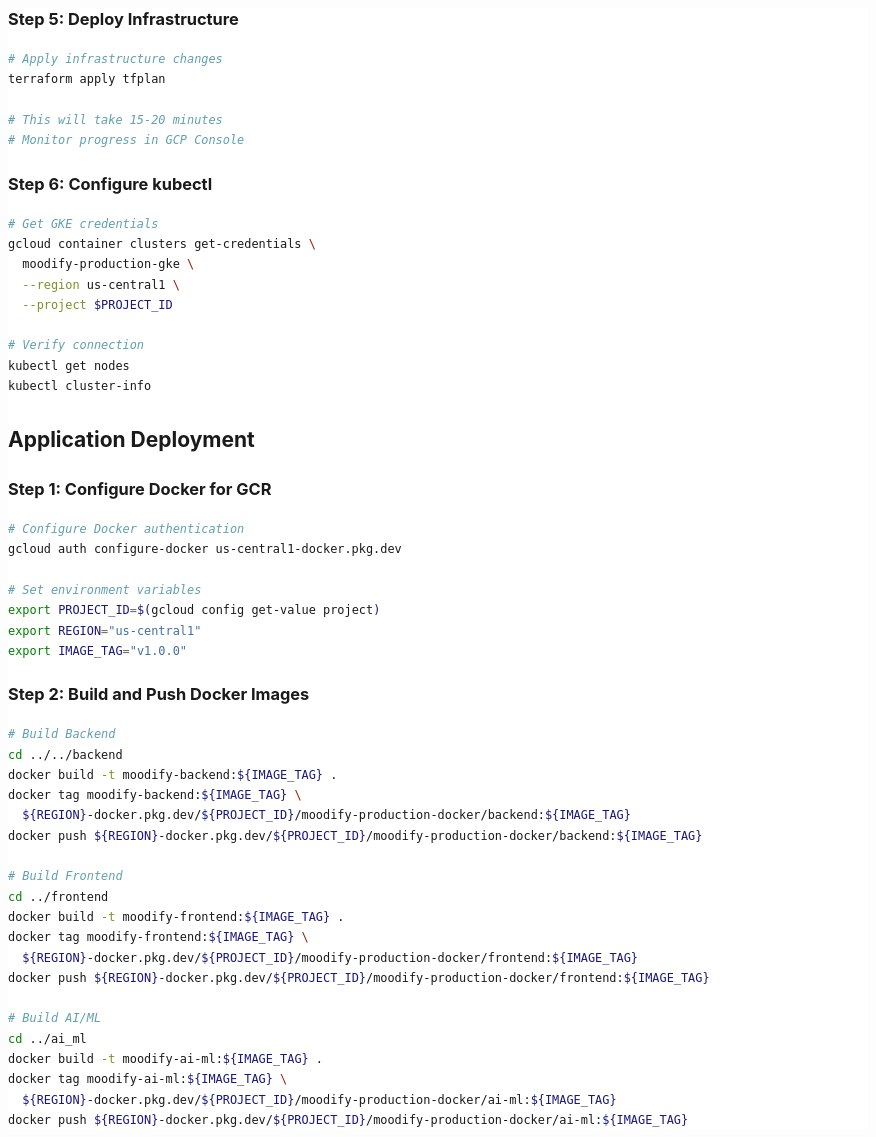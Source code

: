 ### Step 5: Deploy Infrastructure

```bash
# Apply infrastructure changes
terraform apply tfplan

# This will take 15-20 minutes
# Monitor progress in GCP Console
```

### Step 6: Configure kubectl

```bash
# Get GKE credentials
gcloud container clusters get-credentials \
  moodify-production-gke \
  --region us-central1 \
  --project $PROJECT_ID

# Verify connection
kubectl get nodes
kubectl cluster-info
```

## Application Deployment

### Step 1: Configure Docker for GCR

```bash
# Configure Docker authentication
gcloud auth configure-docker us-central1-docker.pkg.dev

# Set environment variables
export PROJECT_ID=$(gcloud config get-value project)
export REGION="us-central1"
export IMAGE_TAG="v1.0.0"
```

### Step 2: Build and Push Docker Images

```bash
# Build Backend
cd ../../backend
docker build -t moodify-backend:${IMAGE_TAG} .
docker tag moodify-backend:${IMAGE_TAG} \
  ${REGION}-docker.pkg.dev/${PROJECT_ID}/moodify-production-docker/backend:${IMAGE_TAG}
docker push ${REGION}-docker.pkg.dev/${PROJECT_ID}/moodify-production-docker/backend:${IMAGE_TAG}

# Build Frontend
cd ../frontend
docker build -t moodify-frontend:${IMAGE_TAG} .
docker tag moodify-frontend:${IMAGE_TAG} \
  ${REGION}-docker.pkg.dev/${PROJECT_ID}/moodify-production-docker/frontend:${IMAGE_TAG}
docker push ${REGION}-docker.pkg.dev/${PROJECT_ID}/moodify-production-docker/frontend:${IMAGE_TAG}

# Build AI/ML
cd ../ai_ml
docker build -t moodify-ai-ml:${IMAGE_TAG} .
docker tag moodify-ai-ml:${IMAGE_TAG} \
  ${REGION}-docker.pkg.dev/${PROJECT_ID}/moodify-production-docker/ai-ml:${IMAGE_TAG}
docker push ${REGION}-docker.pkg.dev/${PROJECT_ID}/moodify-production-docker/ai-ml:${IMAGE_TAG}
```
